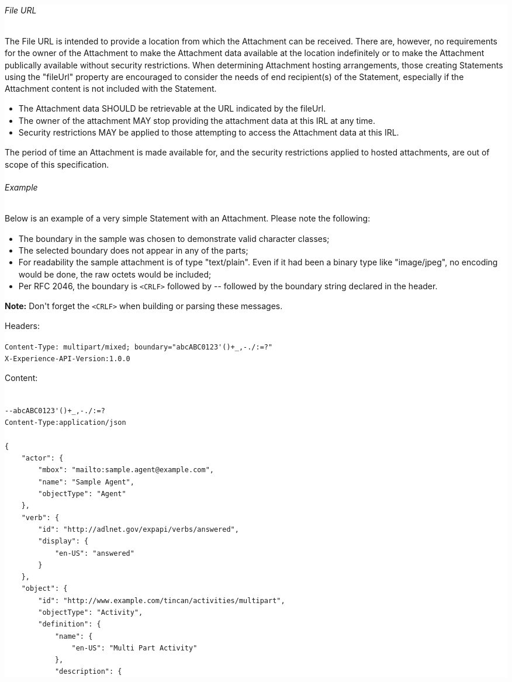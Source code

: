 ###### <a name="1.5.2.s5"></a>File URL
The File URL is intended to provide a location from which the Attachment can be received.
There are, however, no requirements for the owner of the Attachment to make the 
Attachment data available at the location indefinitely or to make the Attachment publically
available without security restrictions. When determining Attachment hosting arrangements, 
those creating Statements using the "fileUrl" property are encouraged to consider the needs of end recipient(s) 
of the Statement, especially if the Attachment content is not included with the Statement.

* <a name="1.5.2.s5.b1"></a>The Attachment data SHOULD be retrievable at the URL indicated by the fileUrl.
* <a name="1.5.2.s5.b2"></a>The owner of the attachment MAY stop providing the attachment data at this IRL at any time. 
* <a name="1.5.2.s5.b3"></a>Security restrictions MAY be applied to those attempting to access the Attachment data at this IRL. 

The period of time an Attachment is made available for, and the security restrictions applied to
hosted attachments, are out of scope of this specification. 

###### <a name="1.5.2.s6"></a>Example

Below is an example of a very simple Statement with an Attachment. Please note the following:

* <a name="1.5.2.s6.b1"></a>The boundary in the sample was chosen to demonstrate valid character classes;
* <a name="1.5.2.s6.b2"></a>The selected boundary does not appear in any of the parts;
* <a name="1.5.2.s6.b3"></a>For readability the sample attachment is of type "text/plain". Even if it had been 
a binary type like "image/jpeg", no encoding would be done, the raw octets would be included;
* <a name="1.5.2.s6.b4"></a>Per RFC 2046, the boundary is `<CRLF>` followed by -- followed by the boundary string 
declared in the header.

__Note:__ Don't forget the ```<CRLF>```  when building or parsing these messages.

Headers:

``` 
Content-Type: multipart/mixed; boundary="abcABC0123'()+_,-./:=?"
X-Experience-API-Version:1.0.0
```
Content:
```

--abcABC0123'()+_,-./:=?
Content-Type:application/json

{
    "actor": {
        "mbox": "mailto:sample.agent@example.com",
        "name": "Sample Agent",
        "objectType": "Agent"
    },
    "verb": {
        "id": "http://adlnet.gov/expapi/verbs/answered",
        "display": {
            "en-US": "answered"
        }
    },
    "object": {
        "id": "http://www.example.com/tincan/activities/multipart",
        "objectType": "Activity",
        "definition": {
            "name": {
                "en-US": "Multi Part Activity"
            },
            "description": {
```
